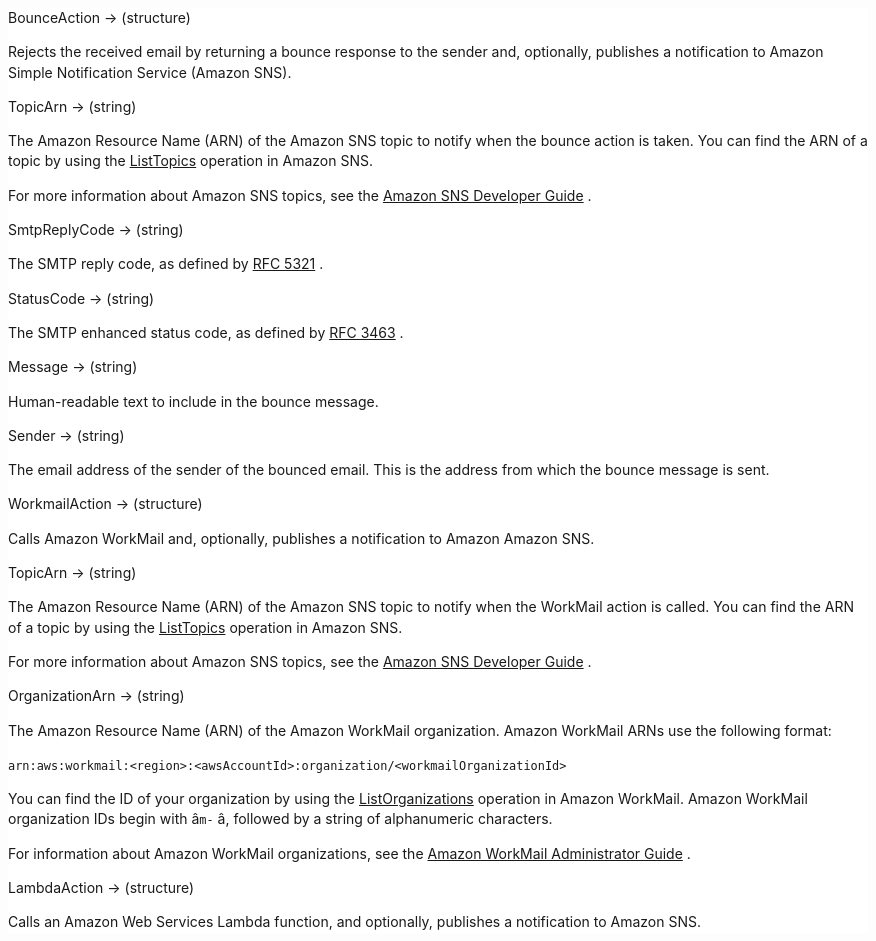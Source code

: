BounceAction -> (structure)

Rejects the received email by returning a bounce response to the sender and, optionally, publishes a notification to Amazon Simple Notification Service (Amazon SNS).

TopicArn -> (string)

The Amazon Resource Name (ARN) of the Amazon SNS topic to notify when the bounce action is taken. You can find the ARN of a topic by using the [ListTopics](https://docs.aws.amazon.com/sns/latest/api/API_ListTopics.html) operation in Amazon SNS.

For more information about Amazon SNS topics, see the [Amazon SNS Developer Guide](https://docs.aws.amazon.com/sns/latest/dg/CreateTopic.html) .

SmtpReplyCode -> (string)

The SMTP reply code, as defined by [RFC 5321](https://tools.ietf.org/html/rfc5321) .

StatusCode -> (string)

The SMTP enhanced status code, as defined by [RFC 3463](https://tools.ietf.org/html/rfc3463) .

Message -> (string)

Human-readable text to include in the bounce message.

Sender -> (string)

The email address of the sender of the bounced email. This is the address from which the bounce message is sent.

WorkmailAction -> (structure)

Calls Amazon WorkMail and, optionally, publishes a notification to Amazon Amazon SNS.

TopicArn -> (string)

The Amazon Resource Name (ARN) of the Amazon SNS topic to notify when the WorkMail action is called. You can find the ARN of a topic by using the [ListTopics](https://docs.aws.amazon.com/sns/latest/api/API_ListTopics.html) operation in Amazon SNS.

For more information about Amazon SNS topics, see the [Amazon SNS Developer Guide](https://docs.aws.amazon.com/sns/latest/dg/CreateTopic.html) .

OrganizationArn -> (string)

The Amazon Resource Name (ARN) of the Amazon WorkMail organization. Amazon WorkMail ARNs use the following format:

`arn:aws:workmail:<region>:<awsAccountId>:organization/<workmailOrganizationId>`

You can find the ID of your organization by using the [ListOrganizations](https://docs.aws.amazon.com/workmail/latest/APIReference/API_ListOrganizations.html) operation in Amazon WorkMail. Amazon WorkMail organization IDs begin with â`m-` â, followed by a string of alphanumeric characters.

For information about Amazon WorkMail organizations, see the [Amazon WorkMail Administrator Guide](https://docs.aws.amazon.com/workmail/latest/adminguide/organizations_overview.html) .

LambdaAction -> (structure)

Calls an Amazon Web Services Lambda function, and optionally, publishes a notification to Amazon SNS.
